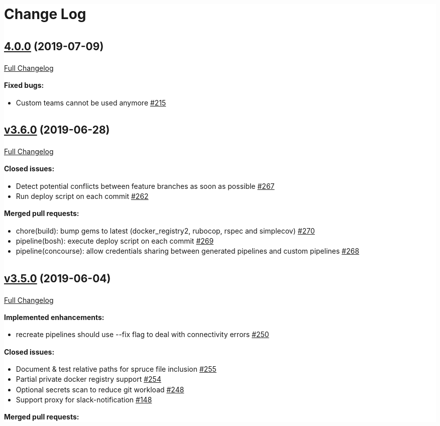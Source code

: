 # Change Log

## [4.0.0](https://github.com/orange-cloudfoundry/cf-ops-automation/tree/4.0.0) (2019-07-09)
[Full Changelog](https://github.com/orange-cloudfoundry/cf-ops-automation/compare/v3.6.0...4.0.0)

**Fixed bugs:**

- Custom teams cannot be used anymore [\#215](https://github.com/orange-cloudfoundry/cf-ops-automation/issues/215)

## [v3.6.0](https://github.com/orange-cloudfoundry/cf-ops-automation/tree/v3.6.0) (2019-06-28)
[Full Changelog](https://github.com/orange-cloudfoundry/cf-ops-automation/compare/v3.5.0...v3.6.0)

**Closed issues:**

- Detect potential conflicts between feature branches as soon as possible [\#267](https://github.com/orange-cloudfoundry/cf-ops-automation/issues/267)
- Run deploy script on each commit [\#262](https://github.com/orange-cloudfoundry/cf-ops-automation/issues/262)

**Merged pull requests:**

- chore\(build\): bump gems to latest \(docker\_registry2, rubocop, rspec and simplecov\) [\#270](https://github.com/orange-cloudfoundry/cf-ops-automation/pull/270)
- pipeline\(bosh\): execute deploy script on each commit [\#269](https://github.com/orange-cloudfoundry/cf-ops-automation/pull/269)
- pipeline\(concourse\): allow credentials sharing between generated pipelines and custom pipelines [\#268](https://github.com/orange-cloudfoundry/cf-ops-automation/pull/268)

## [v3.5.0](https://github.com/orange-cloudfoundry/cf-ops-automation/tree/v3.5.0) (2019-06-04)
[Full Changelog](https://github.com/orange-cloudfoundry/cf-ops-automation/compare/v3.4.1...v3.5.0)

**Implemented enhancements:**

- recreate pipelines should use --fix flag to deal with connectivity errors [\#250](https://github.com/orange-cloudfoundry/cf-ops-automation/issues/250)

**Closed issues:**

- Document & test relative paths for spruce file inclusion [\#255](https://github.com/orange-cloudfoundry/cf-ops-automation/issues/255)
- Partial private docker registry support [\#254](https://github.com/orange-cloudfoundry/cf-ops-automation/issues/254)
- Optional secrets scan to reduce git workload [\#248](https://github.com/orange-cloudfoundry/cf-ops-automation/issues/248)
- Support proxy for slack-notification [\#148](https://github.com/orange-cloudfoundry/cf-ops-automation/issues/148)

**Merged pull requests:**
